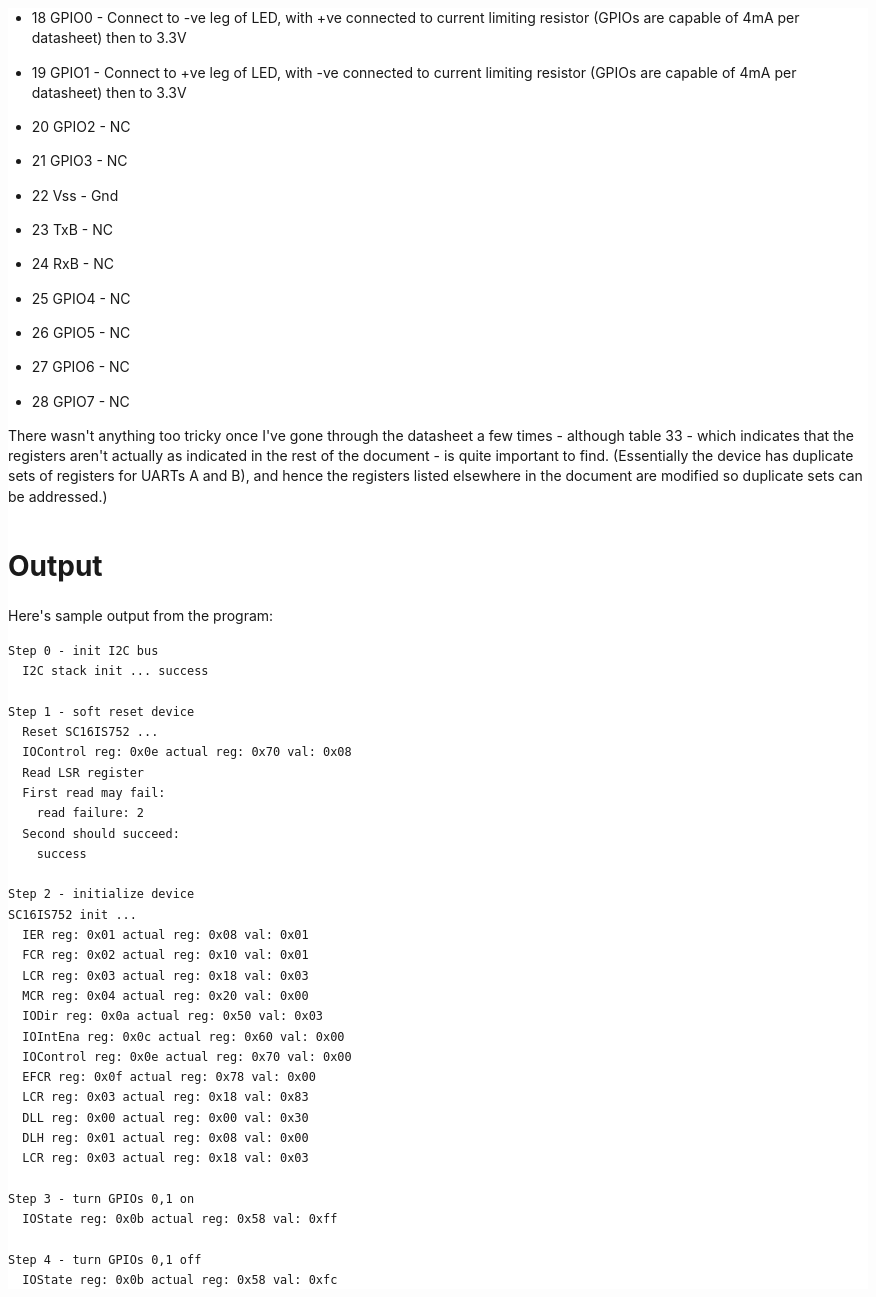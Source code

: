 * 18 GPIO0 - Connect to -ve leg of LED, with +ve connected to current limiting resistor (GPIOs are capable of 4mA per datasheet) then to 3.3V

* 19 GPIO1 - Connect to +ve leg of LED, with -ve connected to current limiting resistor (GPIOs are capable of 4mA per datasheet) then to 3.3V

* 20 GPIO2 - NC

* 21 GPIO3 - NC

* 22 Vss - Gnd

* 23 TxB - NC

* 24 RxB - NC

* 25 GPIO4 - NC

* 26 GPIO5 - NC

* 27 GPIO6 - NC

* 28 GPIO7 - NC

There wasn't anything too tricky once I've gone through the datasheet a few times - although table 33 - which indicates that the registers aren't actually as indicated in the rest of the document - is quite important to find.  (Essentially the device has duplicate sets of registers for UARTs A and B), and hence the registers listed elsewhere in the document are modified so duplicate sets can be addressed.)

# Output

Here's sample output from the program:

~~~~~~
Step 0 - init I2C bus
  I2C stack init ... success

Step 1 - soft reset device
  Reset SC16IS752 ...
  IOControl reg: 0x0e actual reg: 0x70 val: 0x08
  Read LSR register
  First read may fail:
    read failure: 2
  Second should succeed:
    success

Step 2 - initialize device
SC16IS752 init ...
  IER reg: 0x01 actual reg: 0x08 val: 0x01
  FCR reg: 0x02 actual reg: 0x10 val: 0x01
  LCR reg: 0x03 actual reg: 0x18 val: 0x03
  MCR reg: 0x04 actual reg: 0x20 val: 0x00
  IODir reg: 0x0a actual reg: 0x50 val: 0x03
  IOIntEna reg: 0x0c actual reg: 0x60 val: 0x00
  IOControl reg: 0x0e actual reg: 0x70 val: 0x00
  EFCR reg: 0x0f actual reg: 0x78 val: 0x00
  LCR reg: 0x03 actual reg: 0x18 val: 0x83
  DLL reg: 0x00 actual reg: 0x00 val: 0x30
  DLH reg: 0x01 actual reg: 0x08 val: 0x00
  LCR reg: 0x03 actual reg: 0x18 val: 0x03

Step 3 - turn GPIOs 0,1 on
  IOState reg: 0x0b actual reg: 0x58 val: 0xff

Step 4 - turn GPIOs 0,1 off
  IOState reg: 0x0b actual reg: 0x58 val: 0xfc

~~~~~~